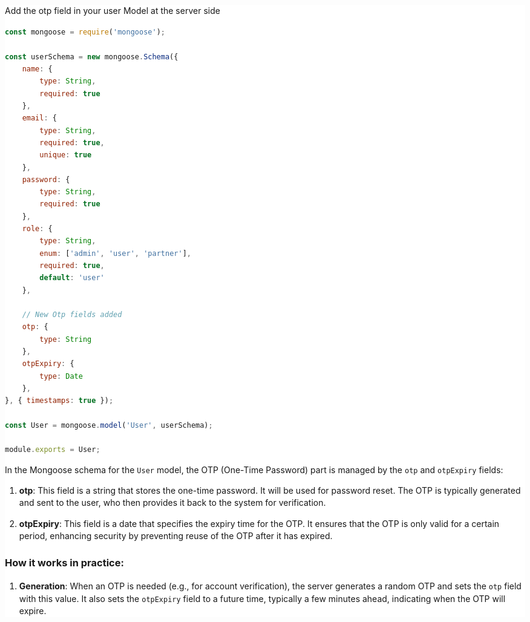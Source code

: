 Add the otp field in your user Model at the server side

```js
const mongoose = require('mongoose');

const userSchema = new mongoose.Schema({
    name: {
        type: String,
        required: true
    },
    email: {
        type: String,
        required: true,
        unique: true
    },
    password: {
        type: String,
        required: true
    },
    role: {
        type: String,
        enum: ['admin', 'user', 'partner'],
        required: true,
        default: 'user'
    },

    // New Otp fields added
    otp: {
        type: String
    },
    otpExpiry: {
        type: Date
    },
}, { timestamps: true });

const User = mongoose.model('User', userSchema);

module.exports = User;

```

In the  Mongoose schema for the `User` model, the OTP (One-Time Password) part is managed by the `otp` and `otpExpiry` fields:

1. **otp**: This field is a string that stores the one-time password. It will be used for  password reset. The OTP is typically generated and sent to the user, who then provides it back to the system for verification.

2. **otpExpiry**: This field is a date that specifies the expiry time for the OTP. It ensures that the OTP is only valid for a certain period, enhancing security by preventing reuse of the OTP after it has expired.

### How it works in practice:
1. **Generation**: When an OTP is needed (e.g., for account verification), the server generates a random OTP and sets the `otp` field with this value. It also sets the `otpExpiry` field to a future time, typically a few minutes ahead, indicating when the OTP will expire.
